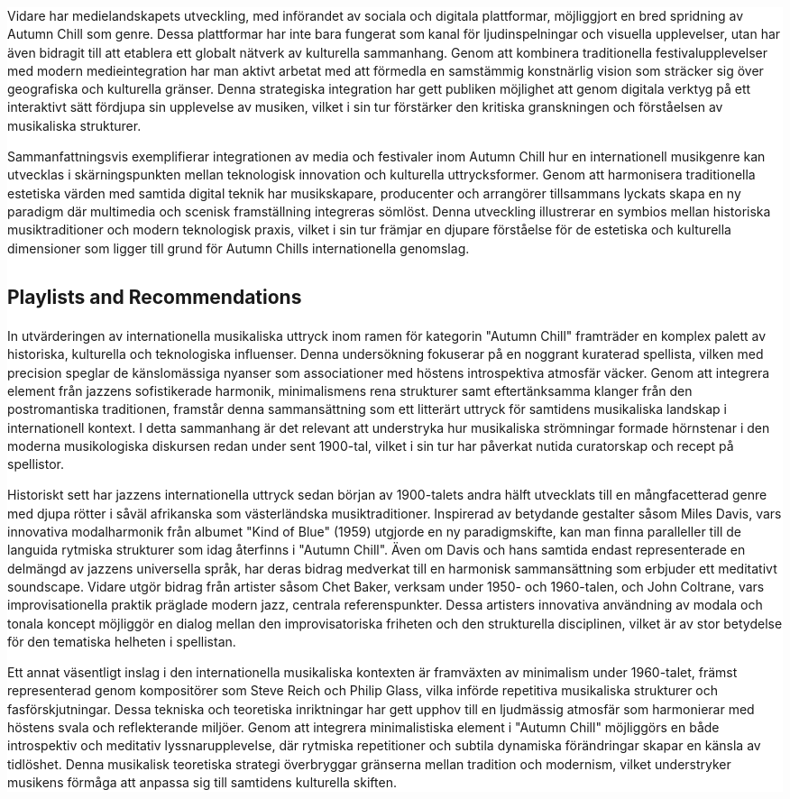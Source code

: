Vidare har medielandskapets utveckling, med införandet av sociala och digitala plattformar,
möjliggjort en bred spridning av Autumn Chill som genre. Dessa plattformar har inte bara fungerat
som kanal för ljudinspelningar och visuella upplevelser, utan har även bidragit till att etablera
ett globalt nätverk av kulturella sammanhang. Genom att kombinera traditionella festivalupplevelser
med modern medieintegration har man aktivt arbetat med att förmedla en samstämmig konstnärlig vision
som sträcker sig över geografiska och kulturella gränser. Denna strategiska integration har gett
publiken möjlighet att genom digitala verktyg på ett interaktivt sätt fördjupa sin upplevelse av
musiken, vilket i sin tur förstärker den kritiska granskningen och förståelsen av musikaliska
strukturer.

Sammanfattningsvis exemplifierar integrationen av media och festivaler inom Autumn Chill hur en
internationell musikgenre kan utvecklas i skärningspunkten mellan teknologisk innovation och
kulturella uttrycksformer. Genom att harmonisera traditionella estetiska värden med samtida digital
teknik har musikskapare, producenter och arrangörer tillsammans lyckats skapa en ny paradigm där
multimedia och scenisk framställning integreras sömlöst. Denna utveckling illustrerar en symbios
mellan historiska musiktraditioner och modern teknologisk praxis, vilket i sin tur främjar en
djupare förståelse för de estetiska och kulturella dimensioner som ligger till grund för Autumn
Chills internationella genomslag.

## Playlists and Recommendations

In utvärderingen av internationella musikaliska uttryck inom ramen för kategorin "Autumn Chill"
framträder en komplex palett av historiska, kulturella och teknologiska influenser. Denna
undersökning fokuserar på en noggrant kuraterad spellista, vilken med precision speglar de
känslomässiga nyanser som associationer med höstens introspektiva atmosfär väcker. Genom att
integrera element från jazzens sofistikerade harmonik, minimalismens rena strukturer samt
eftertänksamma klanger från den postromantiska traditionen, framstår denna sammansättning som ett
litterärt uttryck för samtidens musikaliska landskap i internationell kontext. I detta sammanhang är
det relevant att understryka hur musikaliska strömningar formade hörnstenar i den moderna
musikologiska diskursen redan under sent 1900-tal, vilket i sin tur har påverkat nutida curatorskap
och recept på spellistor.

Historiskt sett har jazzens internationella uttryck sedan början av 1900-talets andra hälft
utvecklats till en mångfacetterad genre med djupa rötter i såväl afrikanska som västerländska
musiktraditioner. Inspirerad av betydande gestalter såsom Miles Davis, vars innovativa modalharmonik
från albumet "Kind of Blue" (1959) utgjorde en ny paradigmskifte, kan man finna paralleller till de
languida rytmiska strukturer som idag återfinns i "Autumn Chill". Även om Davis och hans samtida
endast representerade en delmängd av jazzens universella språk, har deras bidrag medverkat till en
harmonisk sammansättning som erbjuder ett meditativt soundscape. Vidare utgör bidrag från artister
såsom Chet Baker, verksam under 1950- och 1960-talen, och John Coltrane, vars improvisationella
praktik präglade modern jazz, centrala referenspunkter. Dessa artisters innovativa användning av
modala och tonala koncept möjliggör en dialog mellan den improvisatoriska friheten och den
strukturella disciplinen, vilket är av stor betydelse för den tematiska helheten i spellistan.

Ett annat väsentligt inslag i den internationella musikaliska kontexten är framväxten av minimalism
under 1960-talet, främst representerad genom kompositörer som Steve Reich och Philip Glass, vilka
införde repetitiva musikaliska strukturer och fasförskjutningar. Dessa tekniska och teoretiska
inriktningar har gett upphov till en ljudmässig atmosfär som harmonierar med höstens svala och
reflekterande miljöer. Genom att integrera minimalistiska element i "Autumn Chill" möjliggörs en
både introspektiv och meditativ lyssnarupplevelse, där rytmiska repetitioner och subtila dynamiska
förändringar skapar en känsla av tidlöshet. Denna musikalisk teoretiska strategi överbryggar
gränserna mellan tradition och modernism, vilket understryker musikens förmåga att anpassa sig till
samtidens kulturella skiften.

